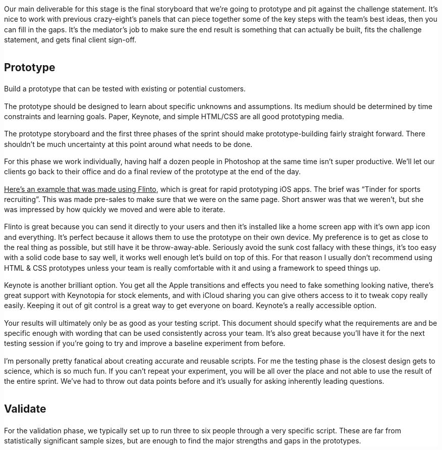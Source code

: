 Our main deliverable for this stage is the final storyboard that we’re going to prototype and pit against the challenge statement. It’s nice to work with previous crazy-eight’s panels that can piece together some of the key steps with the team’s best ideas, then you can fill in the gaps. It’s the mediator’s job to make sure the end result is something that can actually be built, fits the challenge statement, and gets final client sign-off.

## Prototype

Build a prototype that can be tested with existing or potential customers.

The prototype should be designed to learn about specific unknowns and assumptions. Its medium should be determined by time constraints and learning goals. Paper, Keynote, and simple HTML/CSS are all good prototyping media.

The prototype storyboard and the first three phases of the sprint should make prototype-building fairly straight forward. There shouldn’t be much uncertainty at this point around what needs to be done.

For this phase we work individually, having half a dozen people in Photoshop at the same time isn’t super productive. We’ll let our clients go back to their office and do a final review of the prototype at the end of the day.

[Here’s an example that was made using Flinto](https://www.flinto.com/p/b96f20e0), which is great for rapid prototyping iOS apps. The brief was “Tinder for sports recruiting”. This was made pre-sales to make sure that we were on the same page. Short answer was that we weren’t, but she was impressed by how quickly we moved and were able to iterate.

Flinto is great because you can send it directly to your users and then it’s installed like a home screen app with it’s own app icon and everything. It’s perfect because it allows them to use the prototype on their own device. My preference is to get as close to the real thing as possible, but still have it be throw-away-able. Seriously avoid the sunk cost fallacy with these things, it’s too easy with a solid code base to say well, it works well enough let’s build on top of this. For that reason I usually don’t recommend using HTML & CSS prototypes unless your team is really comfortable with it and using a framework to speed things up.

Keynote is another brilliant option. You get all the Apple transitions and effects you need to fake something looking native, there’s great support with Keynotopia for stock elements, and with iCloud sharing you can give others access to it to tweak copy really easily. Keeping it out of git control is a great way to get everyone on board. Keynote’s a really accessible option.

Your results will ultimately only be as good as your testing script. This document should specify what the requirements are and be specific enough with wording that can be used consistently across your team. It’s also great because you’ll have it for the next testing session if you’re going to try and improve a baseline experiment from before.

I’m personally pretty fanatical about creating accurate and reusable scripts. For me the testing phase is the closest design gets to science, which is so much fun. If you can’t repeat your experiment, you will be all over the place and not able to use the result of the entire sprint. We’ve had to throw out data points before and it’s usually for asking inherently leading questions.

## Validate

For the validation phase, we typically set up to run three to six people through a very specific script. These are far from statistically significant sample sizes, but are enough to find the major strengths and gaps in the prototypes.
